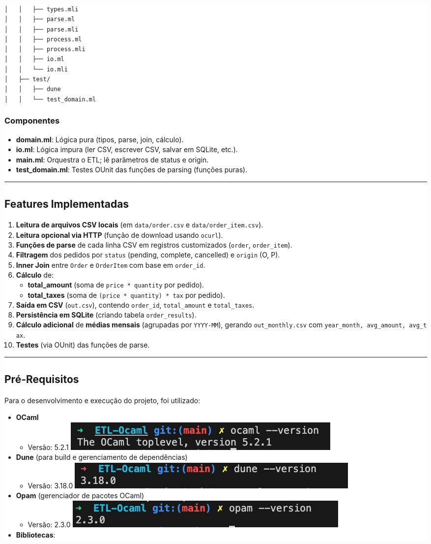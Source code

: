 ```bash
│   │   ├── types.mli
│   │   ├── parse.ml
│   │   ├── parse.mli
│   │   ├── process.ml
│   │   ├── process.mli
│   │   ├── io.ml
│   │   └── io.mli
│   ├── test/
│   │   ├── dune
│   │   └── test_domain.ml

```

### Componentes

- **domain.ml**: Lógica pura (tipos, parse, join, cálculo).  
- **io.ml**: Lógica impura (ler CSV, escrever CSV, salvar em SQLite, etc.).  
- **main.ml**: Orquestra o ETL; lê parâmetros de status e origin.  
- **test_domain.ml**: Testes OUnit das funções de parsing (funções puras).  

---

## Features Implementadas

1. **Leitura de arquivos CSV locais** (em `data/order.csv` e `data/order_item.csv`).  
2. **Leitura opcional via HTTP** (função de download usando `ocurl`).
3. **Funções de parse** de cada linha CSV em registros customizados (`order`, `order_item`).  
4. **Filtragem** dos pedidos por `status` (pending, complete, cancelled) e `origin` (O, P).  
5. **Inner Join** entre `Order` e `OrderItem` com base em `order_id`.  
6. **Cálculo** de:  
   - **total_amount** (soma de `price * quantity` por pedido).  
   - **total_taxes** (soma de `(price * quantity) * tax` por pedido).  
7. **Saída em CSV** (`out.csv`), contendo `order_id`, `total_amount` e `total_taxes`.  
8. **Persistência em SQLite** (criando tabela `order_results`).  
9. **Cálculo adicional** de **médias mensais** (agrupadas por `YYYY-MM`), gerando `out_monthly.csv` com `year_month, avg_amount, avg_tax`.  
10. **Testes** (via OUnit) das funções de parse.

---

## Pré-Requisitos
Para o desenvolvimento e execução do projeto, foi utilizado:
- **OCaml** 
    - Versão: 5.2.1
    ![Ocaml](etl/assets/ocaml_version.png)
- **Dune** (para build e gerenciamento de dependências)
    - Versão: 3.18.0
    ![Dune](etl/assets/dune_version.png)
- **Opam** (gerenciador de pacotes OCaml)
    - Versão: 2.3.0
    ![Opam](etl/assets/opam_version.png)
- **Bibliotecas**:  